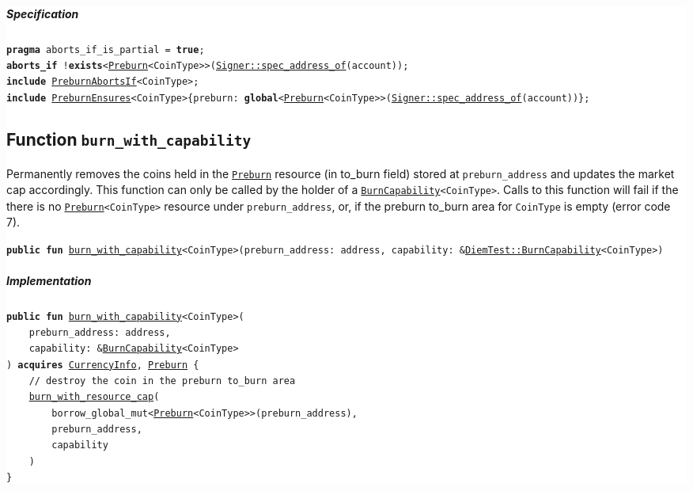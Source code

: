 

##### Specification



<pre><code><b>pragma</b> aborts_if_is_partial = <b>true</b>;
<b>aborts_if</b> !<b>exists</b>&lt;<a href="DiemTest.md#0x1_DiemTest_Preburn">Preburn</a>&lt;CoinType&gt;&gt;(<a href="_spec_address_of">Signer::spec_address_of</a>(account));
<b>include</b> <a href="DiemTest.md#0x1_DiemTest_PreburnAbortsIf">PreburnAbortsIf</a>&lt;CoinType&gt;;
<b>include</b> <a href="DiemTest.md#0x1_DiemTest_PreburnEnsures">PreburnEnsures</a>&lt;CoinType&gt;{preburn: <b>global</b>&lt;<a href="DiemTest.md#0x1_DiemTest_Preburn">Preburn</a>&lt;CoinType&gt;&gt;(<a href="_spec_address_of">Signer::spec_address_of</a>(account))};
</code></pre>



<a name="0x1_DiemTest_burn_with_capability"></a>

## Function `burn_with_capability`

Permanently removes the coins held in the <code><a href="DiemTest.md#0x1_DiemTest_Preburn">Preburn</a></code> resource (in to_burn field)
stored at <code>preburn_address</code> and updates the market cap accordingly.
This function can only be called by the holder of a <code><a href="DiemTest.md#0x1_DiemTest_BurnCapability">BurnCapability</a>&lt;CoinType&gt;</code>.
Calls to this function will fail if the there is no <code><a href="DiemTest.md#0x1_DiemTest_Preburn">Preburn</a>&lt;CoinType&gt;</code>
resource under <code>preburn_address</code>, or, if the preburn to_burn area for
<code>CoinType</code> is empty (error code 7).


<pre><code><b>public</b> <b>fun</b> <a href="DiemTest.md#0x1_DiemTest_burn_with_capability">burn_with_capability</a>&lt;CoinType&gt;(preburn_address: address, capability: &<a href="DiemTest.md#0x1_DiemTest_BurnCapability">DiemTest::BurnCapability</a>&lt;CoinType&gt;)
</code></pre>



##### Implementation


<pre><code><b>public</b> <b>fun</b> <a href="DiemTest.md#0x1_DiemTest_burn_with_capability">burn_with_capability</a>&lt;CoinType&gt;(
    preburn_address: address,
    capability: &<a href="DiemTest.md#0x1_DiemTest_BurnCapability">BurnCapability</a>&lt;CoinType&gt;
) <b>acquires</b> <a href="DiemTest.md#0x1_DiemTest_CurrencyInfo">CurrencyInfo</a>, <a href="DiemTest.md#0x1_DiemTest_Preburn">Preburn</a> {
    // destroy the coin in the preburn to_burn area
    <a href="DiemTest.md#0x1_DiemTest_burn_with_resource_cap">burn_with_resource_cap</a>(
        borrow_global_mut&lt;<a href="DiemTest.md#0x1_DiemTest_Preburn">Preburn</a>&lt;CoinType&gt;&gt;(preburn_address),
        preburn_address,
        capability
    )
}
</code></pre>
